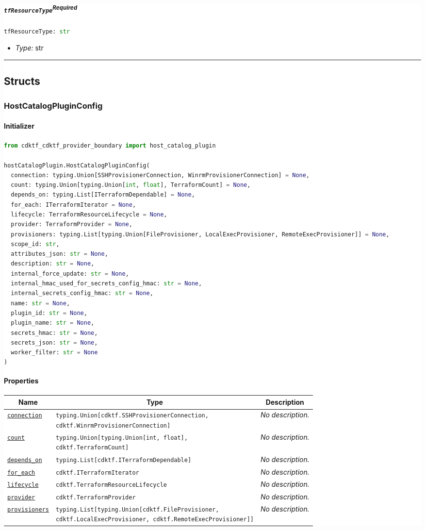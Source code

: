 
##### `tfResourceType`<sup>Required</sup> <a name="tfResourceType" id="@cdktf/provider-boundary.hostCatalogPlugin.HostCatalogPlugin.property.tfResourceType"></a>

```python
tfResourceType: str
```

- *Type:* str

---

## Structs <a name="Structs" id="Structs"></a>

### HostCatalogPluginConfig <a name="HostCatalogPluginConfig" id="@cdktf/provider-boundary.hostCatalogPlugin.HostCatalogPluginConfig"></a>

#### Initializer <a name="Initializer" id="@cdktf/provider-boundary.hostCatalogPlugin.HostCatalogPluginConfig.Initializer"></a>

```python
from cdktf_cdktf_provider_boundary import host_catalog_plugin

hostCatalogPlugin.HostCatalogPluginConfig(
  connection: typing.Union[SSHProvisionerConnection, WinrmProvisionerConnection] = None,
  count: typing.Union[typing.Union[int, float], TerraformCount] = None,
  depends_on: typing.List[ITerraformDependable] = None,
  for_each: ITerraformIterator = None,
  lifecycle: TerraformResourceLifecycle = None,
  provider: TerraformProvider = None,
  provisioners: typing.List[typing.Union[FileProvisioner, LocalExecProvisioner, RemoteExecProvisioner]] = None,
  scope_id: str,
  attributes_json: str = None,
  description: str = None,
  internal_force_update: str = None,
  internal_hmac_used_for_secrets_config_hmac: str = None,
  internal_secrets_config_hmac: str = None,
  name: str = None,
  plugin_id: str = None,
  plugin_name: str = None,
  secrets_hmac: str = None,
  secrets_json: str = None,
  worker_filter: str = None
)
```

#### Properties <a name="Properties" id="Properties"></a>

| **Name** | **Type** | **Description** |
| --- | --- | --- |
| <code><a href="#@cdktf/provider-boundary.hostCatalogPlugin.HostCatalogPluginConfig.property.connection">connection</a></code> | <code>typing.Union[cdktf.SSHProvisionerConnection, cdktf.WinrmProvisionerConnection]</code> | *No description.* |
| <code><a href="#@cdktf/provider-boundary.hostCatalogPlugin.HostCatalogPluginConfig.property.count">count</a></code> | <code>typing.Union[typing.Union[int, float], cdktf.TerraformCount]</code> | *No description.* |
| <code><a href="#@cdktf/provider-boundary.hostCatalogPlugin.HostCatalogPluginConfig.property.dependsOn">depends_on</a></code> | <code>typing.List[cdktf.ITerraformDependable]</code> | *No description.* |
| <code><a href="#@cdktf/provider-boundary.hostCatalogPlugin.HostCatalogPluginConfig.property.forEach">for_each</a></code> | <code>cdktf.ITerraformIterator</code> | *No description.* |
| <code><a href="#@cdktf/provider-boundary.hostCatalogPlugin.HostCatalogPluginConfig.property.lifecycle">lifecycle</a></code> | <code>cdktf.TerraformResourceLifecycle</code> | *No description.* |
| <code><a href="#@cdktf/provider-boundary.hostCatalogPlugin.HostCatalogPluginConfig.property.provider">provider</a></code> | <code>cdktf.TerraformProvider</code> | *No description.* |
| <code><a href="#@cdktf/provider-boundary.hostCatalogPlugin.HostCatalogPluginConfig.property.provisioners">provisioners</a></code> | <code>typing.List[typing.Union[cdktf.FileProvisioner, cdktf.LocalExecProvisioner, cdktf.RemoteExecProvisioner]]</code> | *No description.* |